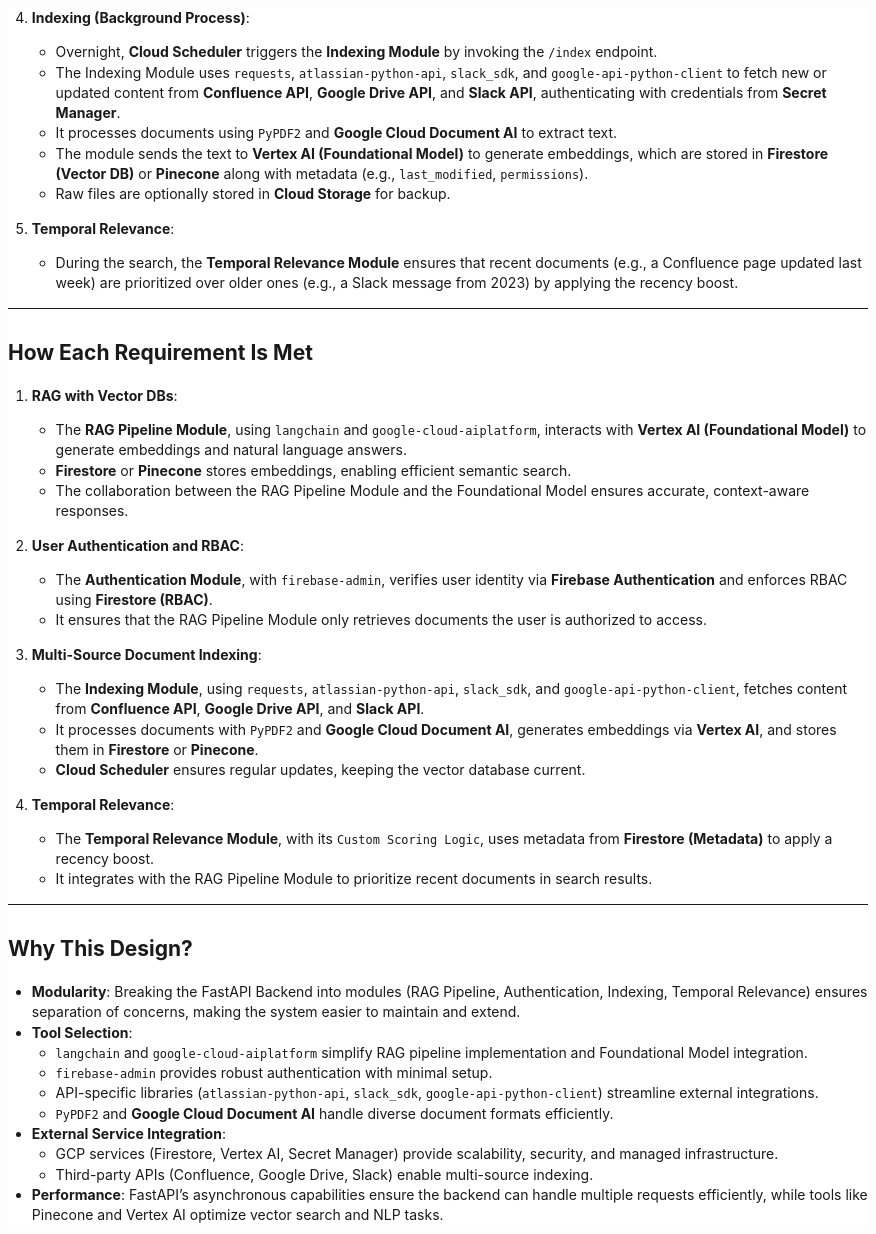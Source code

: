 4. **Indexing (Background Process)**:
   - Overnight, **Cloud Scheduler** triggers the **Indexing Module** by invoking the `/index` endpoint.
   - The Indexing Module uses `requests`, `atlassian-python-api`, `slack_sdk`, and `google-api-python-client` to fetch new or updated content from **Confluence API**, **Google Drive API**, and **Slack API**, authenticating with credentials from **Secret Manager**.
   - It processes documents using `PyPDF2` and **Google Cloud Document AI** to extract text.
   - The module sends the text to **Vertex AI (Foundational Model)** to generate embeddings, which are stored in **Firestore (Vector DB)** or **Pinecone** along with metadata (e.g., `last_modified`, `permissions`).
   - Raw files are optionally stored in **Cloud Storage** for backup.

5. **Temporal Relevance**:
   - During the search, the **Temporal Relevance Module** ensures that recent documents (e.g., a Confluence page updated last week) are prioritized over older ones (e.g., a Slack message from 2023) by applying the recency boost.

---

## How Each Requirement Is Met

1. **RAG with Vector DBs**:
   - The **RAG Pipeline Module**, using `langchain` and `google-cloud-aiplatform`, interacts with **Vertex AI (Foundational Model)** to generate embeddings and natural language answers.
   - **Firestore** or **Pinecone** stores embeddings, enabling efficient semantic search.
   - The collaboration between the RAG Pipeline Module and the Foundational Model ensures accurate, context-aware responses.

2. **User Authentication and RBAC**:
   - The **Authentication Module**, with `firebase-admin`, verifies user identity via **Firebase Authentication** and enforces RBAC using **Firestore (RBAC)**.
   - It ensures that the RAG Pipeline Module only retrieves documents the user is authorized to access.

3. **Multi-Source Document Indexing**:
   - The **Indexing Module**, using `requests`, `atlassian-python-api`, `slack_sdk`, and `google-api-python-client`, fetches content from **Confluence API**, **Google Drive API**, and **Slack API**.
   - It processes documents with `PyPDF2` and **Google Cloud Document AI**, generates embeddings via **Vertex AI**, and stores them in **Firestore** or **Pinecone**.
   - **Cloud Scheduler** ensures regular updates, keeping the vector database current.

4. **Temporal Relevance**:
   - The **Temporal Relevance Module**, with its `Custom Scoring Logic`, uses metadata from **Firestore (Metadata)** to apply a recency boost.
   - It integrates with the RAG Pipeline Module to prioritize recent documents in search results.

---

## Why This Design?
- **Modularity**: Breaking the FastAPI Backend into modules (RAG Pipeline, Authentication, Indexing, Temporal Relevance) ensures separation of concerns, making the system easier to maintain and extend.
- **Tool Selection**:
  - `langchain` and `google-cloud-aiplatform` simplify RAG pipeline implementation and Foundational Model integration.
  - `firebase-admin` provides robust authentication with minimal setup.
  - API-specific libraries (`atlassian-python-api`, `slack_sdk`, `google-api-python-client`) streamline external integrations.
  - `PyPDF2` and **Google Cloud Document AI** handle diverse document formats efficiently.
- **External Service Integration**:
  - GCP services (Firestore, Vertex AI, Secret Manager) provide scalability, security, and managed infrastructure.
  - Third-party APIs (Confluence, Google Drive, Slack) enable multi-source indexing.
- **Performance**: FastAPI’s asynchronous capabilities ensure the backend can handle multiple requests efficiently, while tools like Pinecone and Vertex AI optimize vector search and NLP tasks.